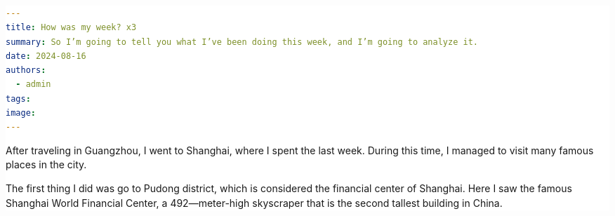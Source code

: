 ```yaml
---
title: How was my week? x3
summary: So I’m going to tell you what I’ve been doing this week, and I’m going to analyze it.
date: 2024-08-16
authors:
  - admin
tags:
image:
---
```


After traveling in Guangzhou, I went to Shanghai, where I spent the last week. During this time, I managed to visit many famous places in the city.

The first thing I did was go to Pudong district, which is considered the financial center of Shanghai. Here I saw the famous Shanghai World Financial Center, a 492—meter-high skyscraper that is the second tallest building in China.
